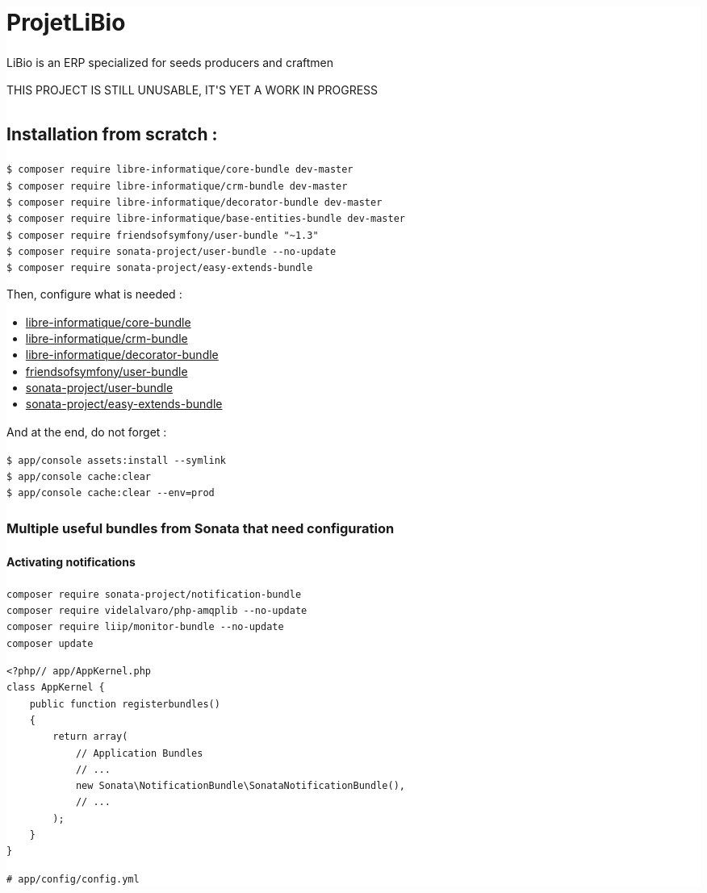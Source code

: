 # ProjetLiBio

LiBio is an ERP specialized for seeds producers and craftmen

THIS PROJECT IS STILL UNUSABLE, IT'S YET A WORK IN PROGRESS

## Installation from scratch :

```
$ composer require libre-informatique/core-bundle dev-master
$ composer require libre-informatique/crm-bundle dev-master
$ composer require libre-informatique/decorator-bundle dev-master
$ composer require libre-informatique/base-entities-bundle dev-master
$ composer require friendsofsymfony/user-bundle "~1.3"
$ composer require sonata-project/user-bundle --no-update
$ composer require sonata-project/easy-extends-bundle
```

Then, configure what is needed :
* [libre-informatique/core-bundle](https://github.com/libre-informatique/SymfonyLibrinfoCoreBundle/blob/master/README.md)
* [libre-informatique/crm-bundle](https://github.com/libre-informatique/SymfonyLibrinfoCRMBundle/blob/master/README.md)
* [libre-informatique/decorator-bundle](https://github.com/libre-informatique/SymfonyLibrinfoDecoratorBundle/blob/master/README.md)
* [friendsofsymfony/user-bundle](http://symfony.com/doc/current/bundles/FOSUserBundle/index.html)
* [sonata-project/user-bundle](https://sonata-project.org/bundles/user/2-2/doc/reference/index.html)
* [sonata-project/easy-extends-bundle](https://sonata-project.org/bundles/easy-extends/master/doc/index.html)

And at the end, do not forget :

```
$ app/console assets:install --symlink
$ app/console cache:clear
$ app/console cache:clear --env=prod
```

### Multiple useful bundles from Sonata that need configuration

#### Activating notifications

```
composer require sonata-project/notification-bundle
composer require videlalvaro/php-amqplib --no-update
composer require liip/monitor-bundle --no-update
composer update
```
```
<?php// app/AppKernel.php
class AppKernel {
    public function registerbundles()
    {
        return array(
            // Application Bundles
            // ...
            new Sonata\NotificationBundle\SonataNotificationBundle(),
            // ...
        );
    }
}
```
```
# app/config/config.yml
```